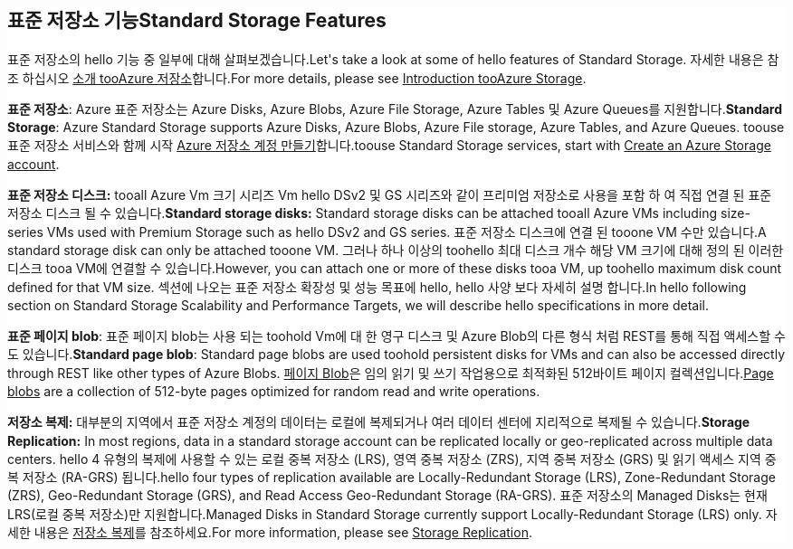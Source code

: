 ## <a name="standard-storage-features"></a><span data-ttu-id="1823e-125">표준 저장소 기능</span><span class="sxs-lookup"><span data-stu-id="1823e-125">Standard Storage Features</span></span> 

<span data-ttu-id="1823e-126">표준 저장소의 hello 기능 중 일부에 대해 살펴보겠습니다.</span><span class="sxs-lookup"><span data-stu-id="1823e-126">Let's take a look at some of hello features of Standard Storage.</span></span> <span data-ttu-id="1823e-127">자세한 내용은 참조 하십시오 [소개 tooAzure 저장소](../storage-introduction.md)합니다.</span><span class="sxs-lookup"><span data-stu-id="1823e-127">For more details, please see [Introduction tooAzure Storage](../storage-introduction.md).</span></span>

<span data-ttu-id="1823e-128">**표준 저장소**: Azure 표준 저장소는 Azure Disks, Azure Blobs, Azure File Storage, Azure Tables 및 Azure Queues를 지원합니다.</span><span class="sxs-lookup"><span data-stu-id="1823e-128">**Standard Storage**: Azure Standard Storage supports Azure Disks, Azure Blobs, Azure File storage, Azure Tables, and Azure Queues.</span></span> <span data-ttu-id="1823e-129">toouse 표준 저장소 서비스와 함께 시작 [Azure 저장소 계정 만들기](storage-create-storage-account.md#create-a-storage-account)합니다.</span><span class="sxs-lookup"><span data-stu-id="1823e-129">toouse Standard Storage services, start with [Create an Azure Storage account](storage-create-storage-account.md#create-a-storage-account).</span></span>

<span data-ttu-id="1823e-130">**표준 저장소 디스크:** tooall Azure Vm 크기 시리즈 Vm hello DSv2 및 GS 시리즈와 같이 프리미엄 저장소로 사용을 포함 하 여 직접 연결 된 표준 저장소 디스크 될 수 있습니다.</span><span class="sxs-lookup"><span data-stu-id="1823e-130">**Standard storage disks:** Standard storage disks can be attached tooall Azure VMs including size-series VMs used with Premium Storage such as hello DSv2 and GS series.</span></span> <span data-ttu-id="1823e-131">표준 저장소 디스크에 연결 된 tooone VM 수만 있습니다.</span><span class="sxs-lookup"><span data-stu-id="1823e-131">A standard storage disk can only be attached tooone VM.</span></span> <span data-ttu-id="1823e-132">그러나 하나 이상의 toohello 최대 디스크 개수 해당 VM 크기에 대해 정의 된 이러한 디스크 tooa VM에 연결할 수 있습니다.</span><span class="sxs-lookup"><span data-stu-id="1823e-132">However, you can attach one or more of these disks tooa VM, up toohello maximum disk count defined for that VM size.</span></span> <span data-ttu-id="1823e-133">섹션에 나오는 표준 저장소 확장성 및 성능 목표에 hello, hello 사양 보다 자세히 설명 합니다.</span><span class="sxs-lookup"><span data-stu-id="1823e-133">In hello following section on Standard Storage Scalability and Performance Targets, we will describe hello specifications in more detail.</span></span> 

<span data-ttu-id="1823e-134">**표준 페이지 blob**: 표준 페이지 blob는 사용 되는 toohold Vm에 대 한 영구 디스크 및 Azure Blob의 다른 형식 처럼 REST를 통해 직접 액세스할 수도 있습니다.</span><span class="sxs-lookup"><span data-stu-id="1823e-134">**Standard page blob**: Standard page blobs are used toohold persistent disks for VMs and can also be accessed directly through REST like other types of Azure Blobs.</span></span> <span data-ttu-id="1823e-135">[페이지 Blob](/rest/api/storageservices/Understanding-Block-Blobs--Append-Blobs--and-Page-Blobs)은 임의 읽기 및 쓰기 작업용으로 최적화된 512바이트 페이지 컬렉션입니다.</span><span class="sxs-lookup"><span data-stu-id="1823e-135">[Page blobs](/rest/api/storageservices/Understanding-Block-Blobs--Append-Blobs--and-Page-Blobs) are a collection of 512-byte pages optimized for random read and write operations.</span></span> 

<span data-ttu-id="1823e-136">**저장소 복제:** 대부분의 지역에서 표준 저장소 계정의 데이터는 로컬에 복제되거나 여러 데이터 센터에 지리적으로 복제될 수 있습니다.</span><span class="sxs-lookup"><span data-stu-id="1823e-136">**Storage Replication:** In most regions, data in a standard storage account can be replicated locally or geo-replicated across multiple data centers.</span></span> <span data-ttu-id="1823e-137">hello 4 유형의 복제에 사용할 수 있는 로컬 중복 저장소 (LRS), 영역 중복 저장소 (ZRS), 지역 중복 저장소 (GRS) 및 읽기 액세스 지역 중복 저장소 (RA-GRS) 됩니다.</span><span class="sxs-lookup"><span data-stu-id="1823e-137">hello four types of replication available are Locally-Redundant Storage (LRS), Zone-Redundant Storage (ZRS), Geo-Redundant Storage (GRS), and Read Access Geo-Redundant Storage (RA-GRS).</span></span> <span data-ttu-id="1823e-138">표준 저장소의 Managed Disks는 현재 LRS(로컬 중복 저장소)만 지원합니다.</span><span class="sxs-lookup"><span data-stu-id="1823e-138">Managed Disks in Standard Storage currently support Locally-Redundant Storage (LRS) only.</span></span> <span data-ttu-id="1823e-139">자세한 내용은 [저장소 복제](../storage-redundancy.md)를 참조하세요.</span><span class="sxs-lookup"><span data-stu-id="1823e-139">For more information, please see [Storage Replication](../storage-redundancy.md).</span></span>

